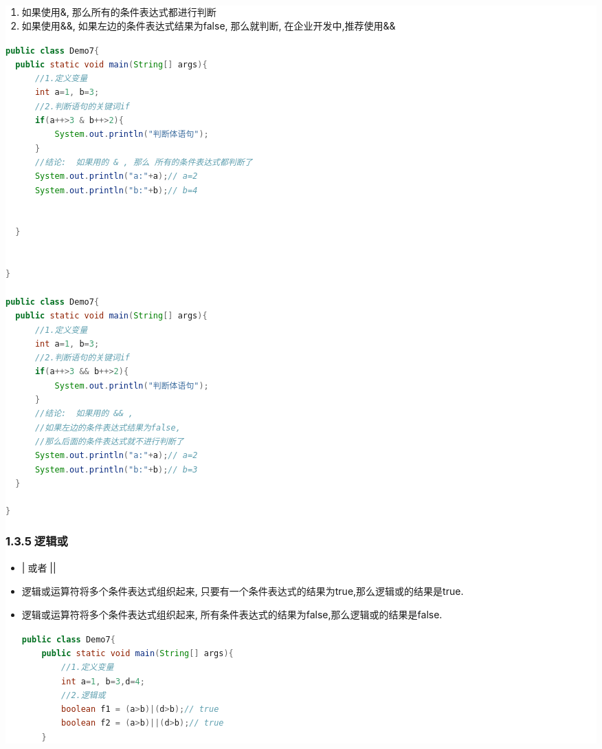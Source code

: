   1. 如果使用&, 那么所有的条件表达式都进行判断
  2. 如果使用&&, 如果左边的条件表达式结果为false, 那么就判断, 在企业开发中,推荐使用&&

  ~~~~java
  public class Demo7{
  	public static void main(String[] args){
  		//1.定义变量
  		int a=1, b=3;
  		//2.判断语句的关键词if
  		if(a++>3 & b++>2){
  			System.out.println("判断体语句");
  		}
  		//结论:  如果用的 & , 那么 所有的条件表达式都判断了
  		System.out.println("a:"+a);// a=2
  		System.out.println("b:"+b);// b=4
  		
  		
  	}
  
  
  }
  
  public class Demo7{
  	public static void main(String[] args){
  		//1.定义变量
  		int a=1, b=3;
  		//2.判断语句的关键词if
  		if(a++>3 && b++>2){
  			System.out.println("判断体语句");
  		}
  		//结论:  如果用的 && , 
  		//如果左边的条件表达式结果为false,
  	    //那么后面的条件表达式就不进行判断了
  		System.out.println("a:"+a);// a=2
  		System.out.println("b:"+b);// b=3		
  	}
  
  }
  ~~~~

  

  ### 1.3.5 逻辑或

  *  |   或者  ||

  *  逻辑或运算符将多个条件表达式组织起来, 只要有一个条件表达式的结果为true,那么逻辑或的结果是true.

  * 逻辑或运算符将多个条件表达式组织起来, 所有条件表达式的结果为false,那么逻辑或的结果是false.

    ~~~~java
    public class Demo7{
    	public static void main(String[] args){
    		//1.定义变量
    		int a=1, b=3,d=4;
    		//2.逻辑或
    		boolean f1 = (a>b)|(d>b);// true
    		boolean f2 = (a>b)||(d>b);// true		
    	}
    